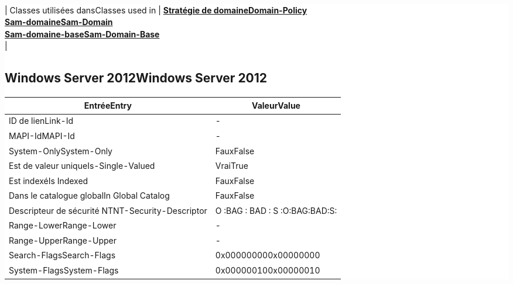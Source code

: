 | <span data-ttu-id="c234f-252">Classes utilisées dans</span><span class="sxs-lookup"><span data-stu-id="c234f-252">Classes used in</span></span>        | [<span data-ttu-id="c234f-253">**Stratégie de domaine**</span><span class="sxs-lookup"><span data-stu-id="c234f-253">**Domain-Policy**</span></span>](c-domainpolicy.md)<br/> [<span data-ttu-id="c234f-254">**Sam-domaine**</span><span class="sxs-lookup"><span data-stu-id="c234f-254">**Sam-Domain**</span></span>](c-samdomain.md)<br/> [<span data-ttu-id="c234f-255">**Sam-domaine-base**</span><span class="sxs-lookup"><span data-stu-id="c234f-255">**Sam-Domain-Base**</span></span>](c-samdomainbase.md)<br/> |



## <a name="windows-server-2012"></a><span data-ttu-id="c234f-256">Windows Server 2012</span><span class="sxs-lookup"><span data-stu-id="c234f-256">Windows Server 2012</span></span>



| <span data-ttu-id="c234f-257">Entrée</span><span class="sxs-lookup"><span data-stu-id="c234f-257">Entry</span></span> | <span data-ttu-id="c234f-258">Valeur</span><span class="sxs-lookup"><span data-stu-id="c234f-258">Value</span></span> |
|------------------------|-------------------------------------------------------------------------------------------------------------------------------------------------------|
| <span data-ttu-id="c234f-259">ID de lien</span><span class="sxs-lookup"><span data-stu-id="c234f-259">Link-Id</span></span>                | \-                                                                                                                                                    |
| <span data-ttu-id="c234f-260">MAPI-Id</span><span class="sxs-lookup"><span data-stu-id="c234f-260">MAPI-Id</span></span>                | \-                                                                                                                                                    |
| <span data-ttu-id="c234f-261">System-Only</span><span class="sxs-lookup"><span data-stu-id="c234f-261">System-Only</span></span>            | <span data-ttu-id="c234f-262">Faux</span><span class="sxs-lookup"><span data-stu-id="c234f-262">False</span></span>                                                                                                                                                 |
| <span data-ttu-id="c234f-263">Est de valeur unique</span><span class="sxs-lookup"><span data-stu-id="c234f-263">Is-Single-Valued</span></span>       | <span data-ttu-id="c234f-264">Vrai</span><span class="sxs-lookup"><span data-stu-id="c234f-264">True</span></span>                                                                                                                                                  |
| <span data-ttu-id="c234f-265">Est indexé</span><span class="sxs-lookup"><span data-stu-id="c234f-265">Is Indexed</span></span>             | <span data-ttu-id="c234f-266">Faux</span><span class="sxs-lookup"><span data-stu-id="c234f-266">False</span></span>                                                                                                                                                 |
| <span data-ttu-id="c234f-267">Dans le catalogue global</span><span class="sxs-lookup"><span data-stu-id="c234f-267">In Global Catalog</span></span>      | <span data-ttu-id="c234f-268">Faux</span><span class="sxs-lookup"><span data-stu-id="c234f-268">False</span></span>                                                                                                                                                 |
| <span data-ttu-id="c234f-269">Descripteur de sécurité NT</span><span class="sxs-lookup"><span data-stu-id="c234f-269">NT-Security-Descriptor</span></span> | <span data-ttu-id="c234f-270">O :BAG : BAD : S :</span><span class="sxs-lookup"><span data-stu-id="c234f-270">O:BAG:BAD:S:</span></span>                                                                                                                                          |
| <span data-ttu-id="c234f-271">Range-Lower</span><span class="sxs-lookup"><span data-stu-id="c234f-271">Range-Lower</span></span>            | \-                                                                                                                                                    |
| <span data-ttu-id="c234f-272">Range-Upper</span><span class="sxs-lookup"><span data-stu-id="c234f-272">Range-Upper</span></span>            | \-                                                                                                                                                    |
| <span data-ttu-id="c234f-273">Search-Flags</span><span class="sxs-lookup"><span data-stu-id="c234f-273">Search-Flags</span></span>           | <span data-ttu-id="c234f-274">0x00000000</span><span class="sxs-lookup"><span data-stu-id="c234f-274">0x00000000</span></span>                                                                                                                                            |
| <span data-ttu-id="c234f-275">System-Flags</span><span class="sxs-lookup"><span data-stu-id="c234f-275">System-Flags</span></span>           | <span data-ttu-id="c234f-276">0x00000010</span><span class="sxs-lookup"><span data-stu-id="c234f-276">0x00000010</span></span>                                                                                                                                            |